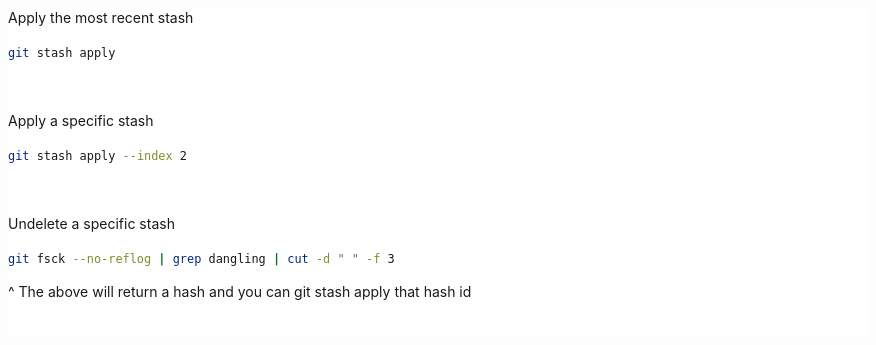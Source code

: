Apply the most recent stash
```bash
git stash apply
```
<br />

Apply a specific stash
```bash
git stash apply --index 2
```
<br />

Undelete a specific stash
```bash
git fsck --no-reflog | grep dangling | cut -d " " -f 3
```
^ The above will return a hash and you can git stash apply that hash id

<br />

